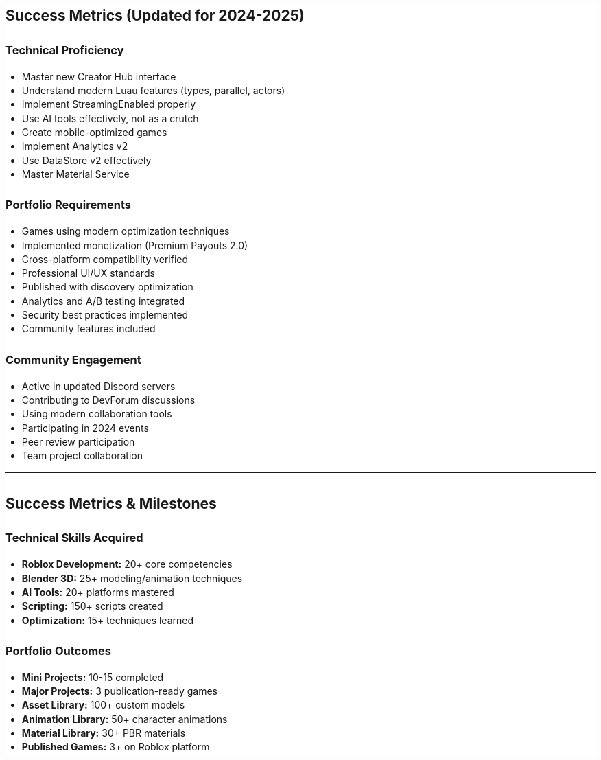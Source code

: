 
## Success Metrics (Updated for 2024-2025)

### Technical Proficiency
- Master new Creator Hub interface
- Understand modern Luau features (types, parallel, actors)
- Implement StreamingEnabled properly
- Use AI tools effectively, not as a crutch
- Create mobile-optimized games
- Implement Analytics v2
- Use DataStore v2 effectively
- Master Material Service

### Portfolio Requirements
- Games using modern optimization techniques
- Implemented monetization (Premium Payouts 2.0)
- Cross-platform compatibility verified
- Professional UI/UX standards
- Published with discovery optimization
- Analytics and A/B testing integrated
- Security best practices implemented
- Community features included

### Community Engagement
- Active in updated Discord servers
- Contributing to DevForum discussions
- Using modern collaboration tools
- Participating in 2024 events
- Peer review participation
- Team project collaboration

---

## Success Metrics & Milestones

### Technical Skills Acquired
- **Roblox Development:** 20+ core competencies
- **Blender 3D:** 25+ modeling/animation techniques
- **AI Tools:** 20+ platforms mastered
- **Scripting:** 150+ scripts created
- **Optimization:** 15+ techniques learned

### Portfolio Outcomes
- **Mini Projects:** 10-15 completed
- **Major Projects:** 3 publication-ready games
- **Asset Library:** 100+ custom models
- **Animation Library:** 50+ character animations
- **Material Library:** 30+ PBR materials
- **Published Games:** 3+ on Roblox platform
